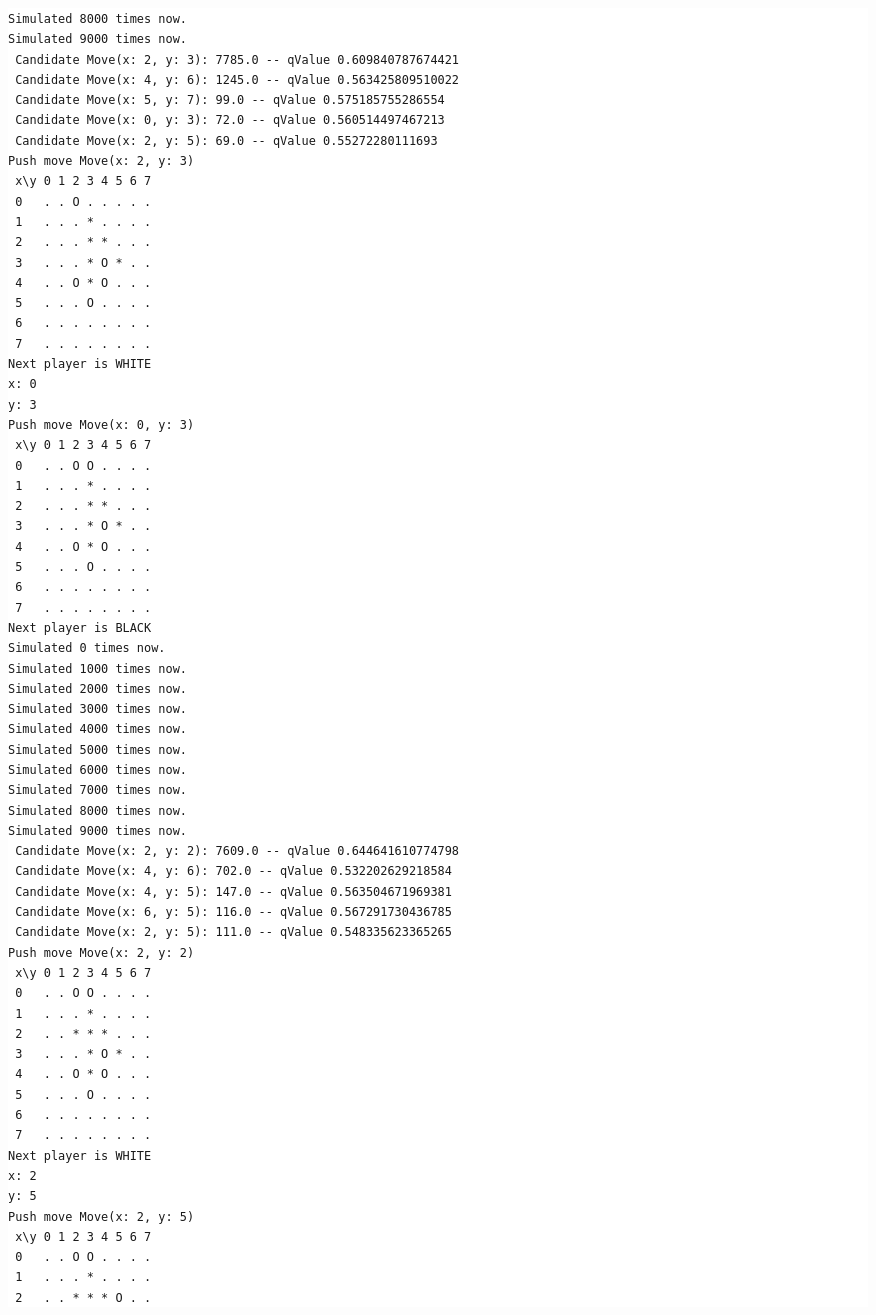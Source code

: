     Simulated 8000 times now.
    Simulated 9000 times now.
     Candidate Move(x: 2, y: 3): 7785.0 -- qValue 0.609840787674421
     Candidate Move(x: 4, y: 6): 1245.0 -- qValue 0.563425809510022
     Candidate Move(x: 5, y: 7): 99.0 -- qValue 0.575185755286554
     Candidate Move(x: 0, y: 3): 72.0 -- qValue 0.560514497467213
     Candidate Move(x: 2, y: 5): 69.0 -- qValue 0.55272280111693
    Push move Move(x: 2, y: 3)
     x\y 0 1 2 3 4 5 6 7
     0   . . O . . . . .
     1   . . . * . . . .
     2   . . . * * . . .
     3   . . . * O * . .
     4   . . O * O . . .
     5   . . . O . . . .
     6   . . . . . . . .
     7   . . . . . . . .
    Next player is WHITE
    x: 0
    y: 3
    Push move Move(x: 0, y: 3)
     x\y 0 1 2 3 4 5 6 7
     0   . . O O . . . .
     1   . . . * . . . .
     2   . . . * * . . .
     3   . . . * O * . .
     4   . . O * O . . .
     5   . . . O . . . .
     6   . . . . . . . .
     7   . . . . . . . .
    Next player is BLACK
    Simulated 0 times now.
    Simulated 1000 times now.
    Simulated 2000 times now.
    Simulated 3000 times now.
    Simulated 4000 times now.
    Simulated 5000 times now.
    Simulated 6000 times now.
    Simulated 7000 times now.
    Simulated 8000 times now.
    Simulated 9000 times now.
     Candidate Move(x: 2, y: 2): 7609.0 -- qValue 0.644641610774798
     Candidate Move(x: 4, y: 6): 702.0 -- qValue 0.532202629218584
     Candidate Move(x: 4, y: 5): 147.0 -- qValue 0.563504671969381
     Candidate Move(x: 6, y: 5): 116.0 -- qValue 0.567291730436785
     Candidate Move(x: 2, y: 5): 111.0 -- qValue 0.548335623365265
    Push move Move(x: 2, y: 2)
     x\y 0 1 2 3 4 5 6 7
     0   . . O O . . . .
     1   . . . * . . . .
     2   . . * * * . . .
     3   . . . * O * . .
     4   . . O * O . . .
     5   . . . O . . . .
     6   . . . . . . . .
     7   . . . . . . . .
    Next player is WHITE
    x: 2
    y: 5
    Push move Move(x: 2, y: 5)
     x\y 0 1 2 3 4 5 6 7
     0   . . O O . . . .
     1   . . . * . . . .
     2   . . * * * O . .
